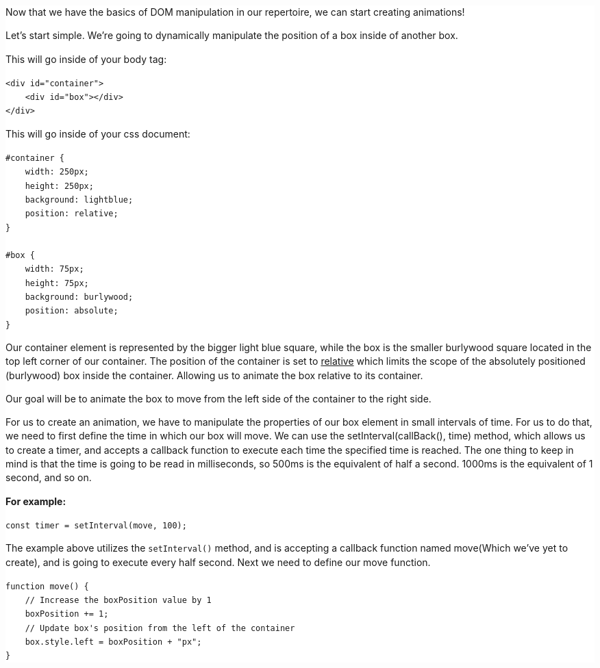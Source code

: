Now that we have the basics of DOM manipulation in our repertoire, we can start creating animations!

Let’s start simple. We’re going to dynamically manipulate the position of a box inside of another box.

This will go inside of your body tag:

```
<div id="container">
    <div id="box"></div>
</div>
```

This will go inside of your css document:

```
#container {
    width: 250px;
    height: 250px;
    background: lightblue;
    position: relative;
}

#box {
    width: 75px;
    height: 75px;
    background: burlywood;
    position: absolute;
}
```

Our container element is represented by the bigger light blue square, while the box is the smaller burlywood square located in the top left corner of our container. The position of the container is set to [relative](https://css-tricks.com/absolute-relative-fixed-positioining-how-do-they-differ/#relative) which limits the scope of the absolutely positioned (burlywood) box inside the container. Allowing us to animate the box relative to its container.

Our goal will be to animate the box to move from the left side of the container to the right side.

For us to create an animation, we have to manipulate the properties of our box element in small intervals of time. For us to do that, we need to first define the time in which our box will move. We can use the setInterval(callBack(), time) method, which allows us to create a timer, and accepts a callback function to execute each time the specified time is reached. The one thing to keep in mind is that the time is going to be read in milliseconds, so 500ms is the equivalent of half a second. 1000ms is the equivalent of 1 second, and so on.

**For example:**

```
const timer = setInterval(move, 100);
```

The example above utilizes the `setInterval()` method, and is accepting a callback function named move(Which we’ve yet to create), and is going to execute every half second. Next we need to define our move function.

```
function move() {
    // Increase the boxPosition value by 1
    boxPosition += 1;
    // Update box's position from the left of the container
    box.style.left = boxPosition + "px";
}
```
